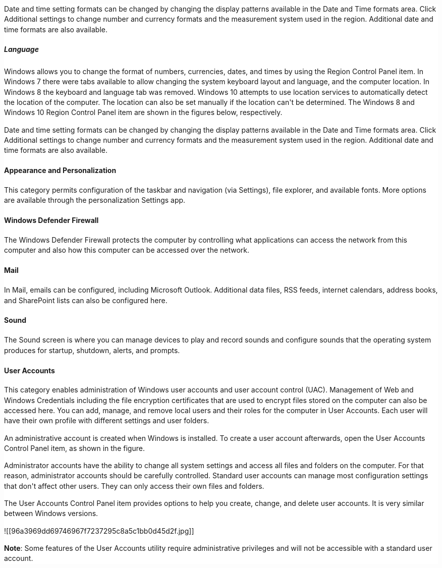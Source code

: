 Date and time setting formats can be changed by changing the display patterns available in the Date and Time formats area. Click Additional settings to change number and currency formats and the measurement system used in the region. Additional date and time formats are also available.

##### Language
Windows allows you to change the format of numbers, currencies, dates, and times by using the Region Control Panel item. In Windows 7 there were tabs available to allow changing the system keyboard layout and language, and the computer location. In Windows 8 the keyboard and language tab was removed. Windows 10 attempts to use location services to automatically detect the location of the computer. The location can also be set manually if the location can't be determined. The Windows 8 and Windows 10 Region Control Panel item are shown in the figures below, respectively.

Date and time setting formats can be changed by changing the display patterns available in the Date and Time formats area. Click Additional settings to change number and currency formats and the measurement system used in the region. Additional date and time formats are also available.

#### Appearance and Personalization
This category permits configuration of the taskbar and navigation (via Settings), file explorer, and available fonts. More options are available through the personalization Settings app.

#### Windows Defender Firewall
The Windows Defender Firewall protects the computer by controlling what applications can access the network from this computer and also how this computer can be accessed over the network.

#### Mail
In Mail, emails can be configured, including Microsoft Outlook. Additional data files, RSS feeds, internet calendars, address books, and SharePoint lists can also be configured here.

#### Sound
The Sound screen is where you can manage devices to play and record sounds and configure sounds that the operating system produces for startup, shutdown, alerts, and prompts.

#### User Accounts
This category enables administration of Windows user accounts and user account control (UAC). Management of Web and Windows Credentials including the file encryption certificates that are used to encrypt files stored on the computer can also be accessed here. You can add, manage, and remove local users and their roles for the computer in User Accounts. Each user will have their own profile with different settings and user folders.

An administrative account is created when Windows is installed. To create a user account afterwards, open the User Accounts Control Panel item, as shown in the figure.

Administrator accounts have the ability to change all system settings and access all files and folders on the computer. For that reason, administrator accounts should be carefully controlled. Standard user accounts can manage most configuration settings that don't affect other users. They can only access their own files and folders.

The User Accounts Control Panel item provides options to help you create, change, and delete user accounts. It is very similar between Windows versions.

![[96a3969dd69746967f7237295c8a5c1bb0d45d2f.jpg]]

**Note**: Some features of the User Accounts utility require administrative privileges and will not be accessible with a standard user account.
